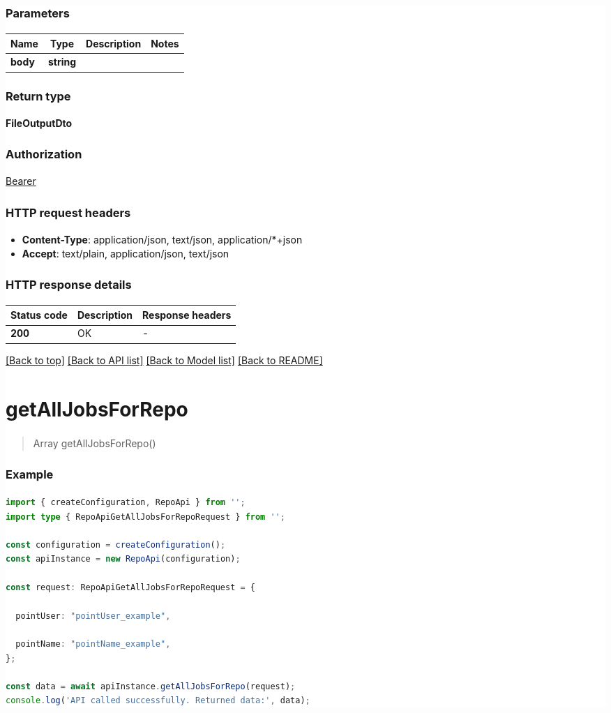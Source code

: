 
### Parameters

Name | Type | Description  | Notes
------------- | ------------- | ------------- | -------------
 **body** | **string**|  |


### Return type

**FileOutputDto**

### Authorization

[Bearer](README.md#Bearer)

### HTTP request headers

 - **Content-Type**: application/json, text/json, application/*+json
 - **Accept**: text/plain, application/json, text/json


### HTTP response details
| Status code | Description | Response headers |
|-------------|-------------|------------------|
**200** | OK |  -  |

[[Back to top]](#) [[Back to API list]](README.md#documentation-for-api-endpoints) [[Back to Model list]](README.md#documentation-for-models) [[Back to README]](README.md)

# **getAllJobsForRepo**
> Array<RepoDataJobDto> getAllJobsForRepo()


### Example


```typescript
import { createConfiguration, RepoApi } from '';
import type { RepoApiGetAllJobsForRepoRequest } from '';

const configuration = createConfiguration();
const apiInstance = new RepoApi(configuration);

const request: RepoApiGetAllJobsForRepoRequest = {
  
  pointUser: "pointUser_example",
  
  pointName: "pointName_example",
};

const data = await apiInstance.getAllJobsForRepo(request);
console.log('API called successfully. Returned data:', data);
```
